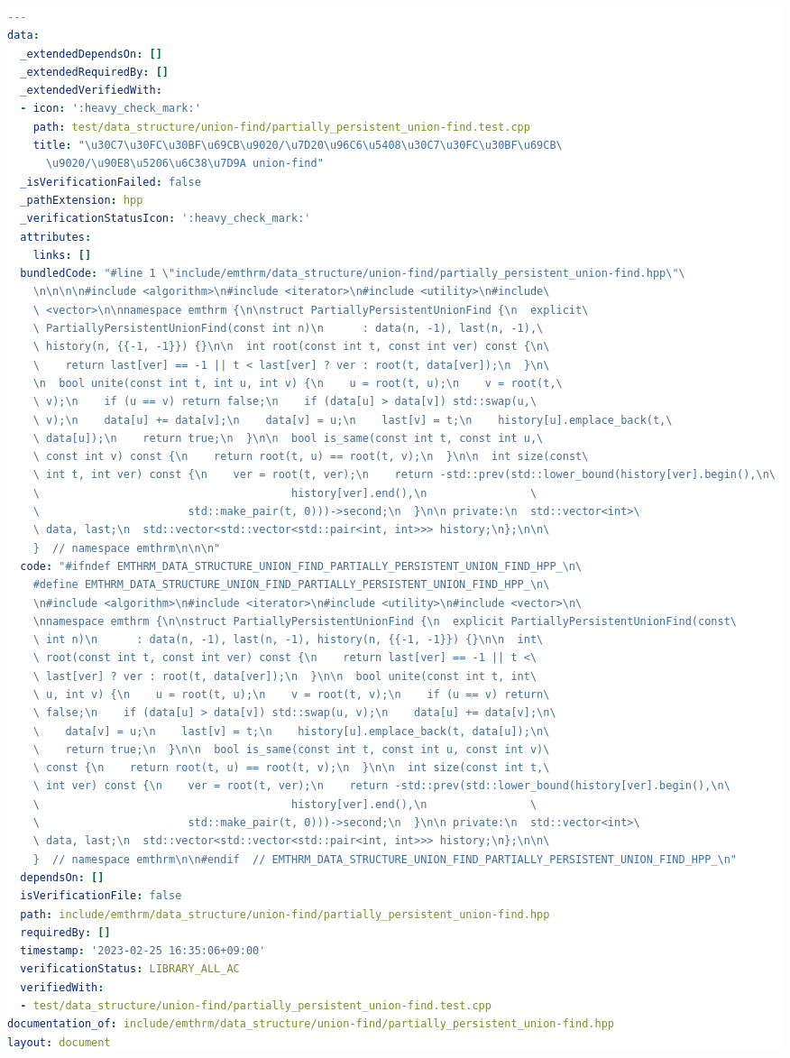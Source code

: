 ```yaml
---
data:
  _extendedDependsOn: []
  _extendedRequiredBy: []
  _extendedVerifiedWith:
  - icon: ':heavy_check_mark:'
    path: test/data_structure/union-find/partially_persistent_union-find.test.cpp
    title: "\u30C7\u30FC\u30BF\u69CB\u9020/\u7D20\u96C6\u5408\u30C7\u30FC\u30BF\u69CB\
      \u9020/\u90E8\u5206\u6C38\u7D9A union-find"
  _isVerificationFailed: false
  _pathExtension: hpp
  _verificationStatusIcon: ':heavy_check_mark:'
  attributes:
    links: []
  bundledCode: "#line 1 \"include/emthrm/data_structure/union-find/partially_persistent_union-find.hpp\"\
    \n\n\n\n#include <algorithm>\n#include <iterator>\n#include <utility>\n#include\
    \ <vector>\n\nnamespace emthrm {\n\nstruct PartiallyPersistentUnionFind {\n  explicit\
    \ PartiallyPersistentUnionFind(const int n)\n      : data(n, -1), last(n, -1),\
    \ history(n, {{-1, -1}}) {}\n\n  int root(const int t, const int ver) const {\n\
    \    return last[ver] == -1 || t < last[ver] ? ver : root(t, data[ver]);\n  }\n\
    \n  bool unite(const int t, int u, int v) {\n    u = root(t, u);\n    v = root(t,\
    \ v);\n    if (u == v) return false;\n    if (data[u] > data[v]) std::swap(u,\
    \ v);\n    data[u] += data[v];\n    data[v] = u;\n    last[v] = t;\n    history[u].emplace_back(t,\
    \ data[u]);\n    return true;\n  }\n\n  bool is_same(const int t, const int u,\
    \ const int v) const {\n    return root(t, u) == root(t, v);\n  }\n\n  int size(const\
    \ int t, int ver) const {\n    ver = root(t, ver);\n    return -std::prev(std::lower_bound(history[ver].begin(),\n\
    \                                       history[ver].end(),\n                \
    \                       std::make_pair(t, 0)))->second;\n  }\n\n private:\n  std::vector<int>\
    \ data, last;\n  std::vector<std::vector<std::pair<int, int>>> history;\n};\n\n\
    }  // namespace emthrm\n\n\n"
  code: "#ifndef EMTHRM_DATA_STRUCTURE_UNION_FIND_PARTIALLY_PERSISTENT_UNION_FIND_HPP_\n\
    #define EMTHRM_DATA_STRUCTURE_UNION_FIND_PARTIALLY_PERSISTENT_UNION_FIND_HPP_\n\
    \n#include <algorithm>\n#include <iterator>\n#include <utility>\n#include <vector>\n\
    \nnamespace emthrm {\n\nstruct PartiallyPersistentUnionFind {\n  explicit PartiallyPersistentUnionFind(const\
    \ int n)\n      : data(n, -1), last(n, -1), history(n, {{-1, -1}}) {}\n\n  int\
    \ root(const int t, const int ver) const {\n    return last[ver] == -1 || t <\
    \ last[ver] ? ver : root(t, data[ver]);\n  }\n\n  bool unite(const int t, int\
    \ u, int v) {\n    u = root(t, u);\n    v = root(t, v);\n    if (u == v) return\
    \ false;\n    if (data[u] > data[v]) std::swap(u, v);\n    data[u] += data[v];\n\
    \    data[v] = u;\n    last[v] = t;\n    history[u].emplace_back(t, data[u]);\n\
    \    return true;\n  }\n\n  bool is_same(const int t, const int u, const int v)\
    \ const {\n    return root(t, u) == root(t, v);\n  }\n\n  int size(const int t,\
    \ int ver) const {\n    ver = root(t, ver);\n    return -std::prev(std::lower_bound(history[ver].begin(),\n\
    \                                       history[ver].end(),\n                \
    \                       std::make_pair(t, 0)))->second;\n  }\n\n private:\n  std::vector<int>\
    \ data, last;\n  std::vector<std::vector<std::pair<int, int>>> history;\n};\n\n\
    }  // namespace emthrm\n\n#endif  // EMTHRM_DATA_STRUCTURE_UNION_FIND_PARTIALLY_PERSISTENT_UNION_FIND_HPP_\n"
  dependsOn: []
  isVerificationFile: false
  path: include/emthrm/data_structure/union-find/partially_persistent_union-find.hpp
  requiredBy: []
  timestamp: '2023-02-25 16:35:06+09:00'
  verificationStatus: LIBRARY_ALL_AC
  verifiedWith:
  - test/data_structure/union-find/partially_persistent_union-find.test.cpp
documentation_of: include/emthrm/data_structure/union-find/partially_persistent_union-find.hpp
layout: document
```